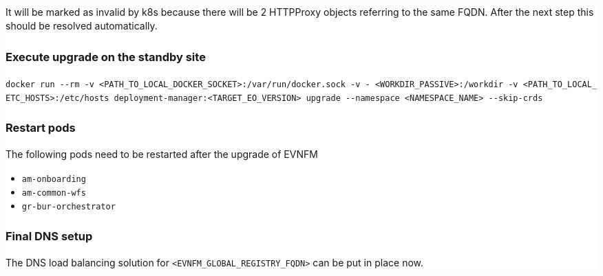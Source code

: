 It will be marked as invalid by k8s because there will be 2 HTTPProxy objects referring to the same FQDN. After the next step this should be resolved automatically.

### Execute upgrade on the standby site

`docker run --rm -v <PATH_TO_LOCAL_DOCKER_SOCKET>:/var/run/docker.sock -v - <WORKDIR_PASSIVE>:/workdir -v <PATH_TO_LOCAL_ETC_HOSTS>:/etc/hosts deployment-manager:<TARGET_EO_VERSION> upgrade --namespace <NAMESPACE_NAME> --skip-crds`

### Restart pods

The following pods need to be restarted after the upgrade of EVNFM

- `am-onboarding`
- `am-common-wfs`
- `gr-bur-orchestrator`


### Final DNS setup

The DNS load balancing solution for `<EVNFM_GLOBAL_REGISTRY_FQDN>` can be put in place now.
